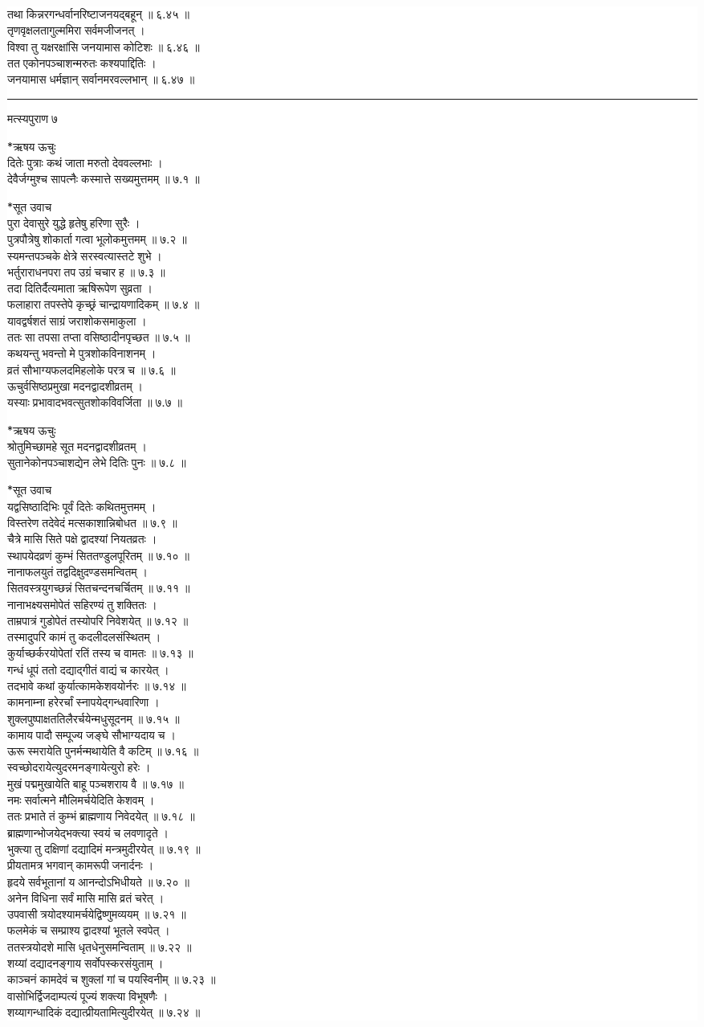 तथा किन्नरगन्धर्वानरिष्टाजनयद्बहून्  ॥ ६.४५ ॥  
तृणवृक्षलतागुल्ममिरा सर्वमजीजनत् ।  
विश्वा तु यक्षरक्षांसि जनयामास कोटिशः  ॥ ६.४६ ॥  
तत एकोनपञ्चाशन्मरुतः कश्यपाद्दितिः  ।  
जनयामास धर्मज्ञान् सर्वानमरवल्लभान्  ॥ ६.४७ ॥  


______________________________________________________  


मत्स्यपुराण ७  

*ऋषय ऊचुः  
दितेः पुत्राः कथं जाता मरुतो देववल्लभाः  ।  
देवैर्जग्मुश्च सापत्नैः कस्मात्ते सख्यमुत्तमम्  ॥ ७.१ ॥  

*सूत उवाच  
पुरा देवासुरे युद्धे हृतेषु हरिणा सुरैः  ।  
पुत्रपौत्रेषु शोकार्ता गत्वा भूलोकमुत्तमम्  ॥ ७.२ ॥  
स्यमन्तपञ्चके क्षेत्रे सरस्वत्यास्तटे शुभे  ।  
भर्तुराराधनपरा तप उग्रं चचार ह  ॥ ७.३ ॥  
तदा दितिर्दैत्यमाता ऋषिरूपेण सुव्रता  ।  
फलाहारा तपस्तेपे कृच्छ्रं चान्द्रायणादिकम्  ॥ ७.४ ॥  
यावद्वर्षशतं साग्रं जराशोकसमाकुला  ।  
ततः सा तपसा तप्ता वसिष्ठादीनपृच्छत  ॥ ७.५ ॥  
कथयन्तु भवन्तो मे पुत्रशोकविनाशनम्  ।  
व्रतं सौभाग्यफलदमिहलोके परत्र च  ॥ ७.६ ॥  
ऊचुर्वसिष्ठप्रमुखा मदनद्वादशीव्रतम्  ।  
यस्याः प्रभावादभवत्सुतशोकविवर्जिता  ॥ ७.७ ॥  

*ऋषय ऊचुः  
श्रोतुमिच्छामहे सूत मदनद्वादशीव्रतम्  ।  
सुतानेकोनपञ्चाशद्येन लेभे दितिः पुनः  ॥ ७.८ ॥  

*सूत उवाच  
यद्वसिष्ठादिभिः पूर्वं दितेः कथितमुत्तमम्  ।  
विस्तरेण तदेवेदं मत्सकाशान्निबोधत  ॥ ७.९ ॥  
चैत्रे मासि सिते पक्षे द्वादश्यां नियतव्रतः  ।  
स्थापयेदव्रणं कुम्भं सिततण्डुलपूरितम्  ॥ ७.१० ॥  
नानाफलयुतं तद्वदिक्षुदण्डसमन्वितम्  ।  
सितवस्त्रयुगच्छन्नं सितचन्दनचर्चितम्  ॥ ७.११ ॥  
नानाभक्ष्यसमोपेतं सहिरण्यं तु शक्तितः  ।  
ताम्रपात्रं गुडोपेतं तस्योपरि निवेशयेत् ॥ ७.१२ ॥  
तस्मादुपरि कामं तु कदलीदलसंस्थितम्  ।  
कुर्याच्छर्करयोपेतां रतिं तस्य च वामतः  ॥ ७.१३ ॥  
गन्धं धूपं ततो दद्याद्गीतं वाद्यं च कारयेत् ।  
तदभावे कथां कुर्यात्कामकेशवयोर्नरः  ॥ ७.१४ ॥  
कामनाम्ना हरेरर्चां स्नापयेद्गन्धवारिणा  ।  
शुक्लपुष्पाक्षततिलैरर्चयेन्मधुसूदनम्  ॥ ७.१५ ॥  
कामाय पादौ सम्पूज्य जङ्घे सौभाग्यदाय च  ।  
ऊरू स्मरायेति पुनर्मन्मथायेति वै कटिम्  ॥ ७.१६ ॥  
स्वच्छोदरायेत्युदरमनङ्गायेत्युरो हरेः  ।  
मुखं पद्ममुखायेति बाहू पञ्चशराय वै  ॥ ७.१७ ॥  
नमः सर्वात्मने मौलिमर्चयेदिति केशवम्  ।  
ततः प्रभाते तं कुम्भं ब्राह्मणाय निवेदयेत् ॥ ७.१८ ॥  
ब्राह्मणान्भोजयेद्भक्त्या स्वयं च लवणादृते  ।  
भुक्त्या तु दक्षिणां दद्यादिमं मन्त्रमुदीरयेत् ॥ ७.१९ ॥  
प्रीयतामत्र भगवान् कामरूपी जनार्दनः  ।  
हृदये सर्वभूतानां य आनन्दोऽभिधीयते  ॥ ७.२० ॥  
अनेन विधिना सर्वं मासि मासि व्रतं चरेत् ।  
उपवासी त्रयोदश्यामर्चयेद्विष्णुमव्ययम्  ॥ ७.२१ ॥  
फलमेकं च सम्प्राश्य द्वादश्यां भूतले स्वपेत् ।  
ततस्त्रयोदशे मासि धृतधेनुसमन्विताम्  ॥ ७.२२ ॥  
शय्यां दद्यादनङ्गाय सर्वोपस्करसंयुताम्  ।  
काञ्चनं कामदेवं च शुक्लां गां च पयस्विनीम्  ॥ ७.२३ ॥  
वासोभिर्द्विजदाम्पत्यं पूज्यं शक्त्या विभूषणैः  ।  
शय्यागन्धादिकं दद्यात्प्रीयतामित्युदीरयेत् ॥ ७.२४ ॥  